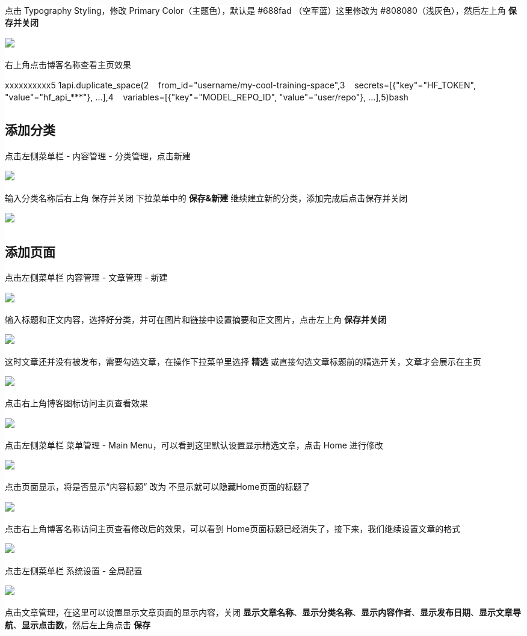 点击 Typography Styling，修改 Primary Color（主题色），默认是 #688fad （空军蓝）这里修改为 #808080（浅灰色），然后左上角 **保存并关闭**

![](bV2zx0va6k.png)

右上角点击博客名称查看主页效果

xxxxxxxxxx5 1api.duplicate_space(2    from_id="username/my-cool-training-space",3    secrets=[{"key"="HF_TOKEN", "value"="hf_api_***"}, ...],4    variables=[{"key"="MODEL_REPO_ID", "value"="user/repo"}, ...],5)bash

## 添加分类

点击左侧菜单栏 - 内容管理 - 分类管理，点击新建

![](qyZFmpduuq.png)

输入分类名称后右上角 保存并关闭 下拉菜单中的 **保存&新建** 继续建立新的分类，添加完成后点击保存并关闭

![](msedge_YMBaNGDfr9.png)

## 添加页面

点击左侧菜单栏 内容管理 - 文章管理 - 新建

![](%E5%B1%8F%E5%B9%95%E6%88%AA%E5%9B%BE%202024-11-27%20094953.png)

输入标题和正文内容，选择好分类，并可在图片和链接中设置摘要和正文图片，点击左上角 **保存并关闭**

**![](%E5%B1%8F%E5%B9%95%E6%88%AA%E5%9B%BE%202024-11-27%20115243.png)**

这时文章还并没有被发布，需要勾选文章，在操作下拉菜单里选择 **精选** 或直接勾选文章标题前的精选开关，文章才会展示在主页

![](msedge_mhkHKKyONS.png)

点击右上角博客图标访问主页查看效果

![](ZGmM5YRRC0.png)

点击左侧菜单栏 菜单管理 - Main Menu，可以看到这里默认设置显示精选文章，点击 Home 进行修改

![](msedge_od576ORv19.png)

点击页面显示，将是否显示“内容标题” 改为 不显示就可以隐藏Home页面的标题了

![](msedge_P5F27cmmni.png)

点击右上角博客名称访问主页查看修改后的效果，可以看到 Home页面标题已经消失了，接下来，我们继续设置文章的格式

![](msedge_laly21yfJe.png)

点击左侧菜单栏 系统设置 - 全局配置

![](msedge_OH7HiwoGo3.png)

点击文章管理，在这里可以设置显示文章页面的显示内容，关闭 **显示文章名称**、**显示分类名称**、**显示内容作者**、**显示发布日期**、**显示文章导航**、**显示点击数**，然后左上角点击 **保存**
